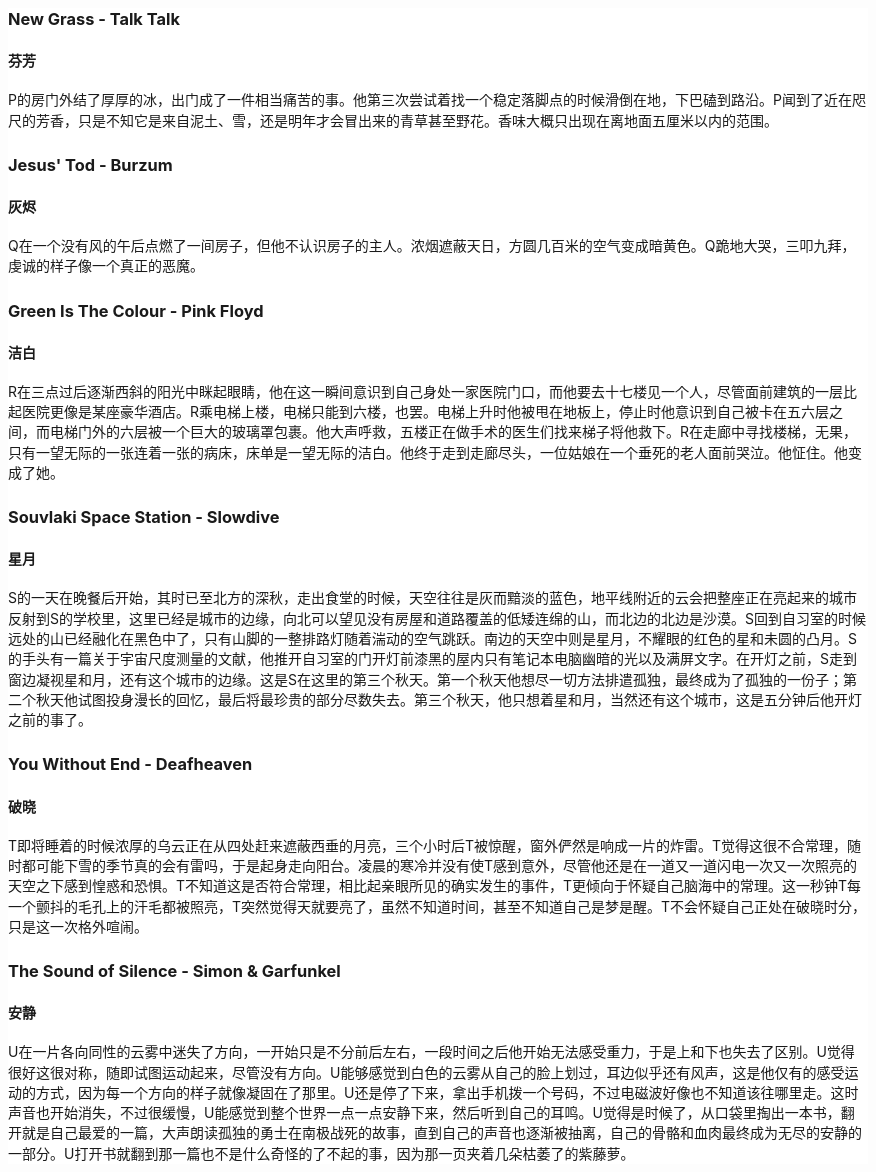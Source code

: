 ### New Grass - Talk Talk

#### 芬芳


P的房门外结了厚厚的冰，出门成了一件相当痛苦的事。他第三次尝试着找一个稳定落脚点的时候滑倒在地，下巴磕到路沿。P闻到了近在咫尺的芳香，只是不知它是来自泥土、雪，还是明年才会冒出来的青草甚至野花。香味大概只出现在离地面五厘米以内的范围。


### Jesus' Tod - Burzum

#### 灰烬


Q在一个没有风的午后点燃了一间房子，但他不认识房子的主人。浓烟遮蔽天日，方圆几百米的空气变成暗黄色。Q跪地大哭，三叩九拜，虔诚的样子像一个真正的恶魔。


### Green Is The Colour - Pink Floyd

#### 洁白


R在三点过后逐渐西斜的阳光中眯起眼睛，他在这一瞬间意识到自己身处一家医院门口，而他要去十七楼见一个人，尽管面前建筑的一层比起医院更像是某座豪华酒店。R乘电梯上楼，电梯只能到六楼，也罢。电梯上升时他被甩在地板上，停止时他意识到自己被卡在五六层之间，而电梯门外的六层被一个巨大的玻璃罩包裹。他大声呼救，五楼正在做手术的医生们找来梯子将他救下。R在走廊中寻找楼梯，无果，只有一望无际的一张连着一张的病床，床单是一望无际的洁白。他终于走到走廊尽头，一位姑娘在一个垂死的老人面前哭泣。他怔住。他变成了她。


### Souvlaki Space Station - Slowdive

#### 星月


S的一天在晚餐后开始，其时已至北方的深秋，走出食堂的时候，天空往往是灰而黯淡的蓝色，地平线附近的云会把整座正在亮起来的城市反射到S的学校里，这里已经是城市的边缘，向北可以望见没有房屋和道路覆盖的低矮连绵的山，而北边的北边是沙漠。S回到自习室的时候远处的山已经融化在黑色中了，只有山脚的一整排路灯随着湍动的空气跳跃。南边的天空中则是星月，不耀眼的红色的星和未圆的凸月。S的手头有一篇关于宇宙尺度测量的文献，他推开自习室的门开灯前漆黑的屋内只有笔记本电脑幽暗的光以及满屏文字。在开灯之前，S走到窗边凝视星和月，还有这个城市的边缘。这是S在这里的第三个秋天。第一个秋天他想尽一切方法排遣孤独，最终成为了孤独的一份子；第二个秋天他试图投身漫长的回忆，最后将最珍贵的部分尽数失去。第三个秋天，他只想着星和月，当然还有这个城市，这是五分钟后他开灯之前的事了。


### You Without End - Deafheaven

#### 破晓


T即将睡着的时候浓厚的乌云正在从四处赶来遮蔽西垂的月亮，三个小时后T被惊醒，窗外俨然是响成一片的炸雷。T觉得这很不合常理，随时都可能下雪的季节真的会有雷吗，于是起身走向阳台。凌晨的寒冷并没有使T感到意外，尽管他还是在一道又一道闪电一次又一次照亮的天空之下感到惶惑和恐惧。T不知道这是否符合常理，相比起亲眼所见的确实发生的事件，T更倾向于怀疑自己脑海中的常理。这一秒钟T每一个颤抖的毛孔上的汗毛都被照亮，T突然觉得天就要亮了，虽然不知道时间，甚至不知道自己是梦是醒。T不会怀疑自己正处在破晓时分，只是这一次格外喧闹。


###  The Sound of Silence - Simon & Garfunkel

####  安静


U在一片各向同性的云雾中迷失了方向，一开始只是不分前后左右，一段时间之后他开始无法感受重力，于是上和下也失去了区别。U觉得很好这很对称，随即试图运动起来，尽管没有方向。U能够感觉到白色的云雾从自己的脸上划过，耳边似乎还有风声，这是他仅有的感受运动的方式，因为每一个方向的样子就像凝固在了那里。U还是停了下来，拿出手机拨一个号码，不过电磁波好像也不知道该往哪里走。这时声音也开始消失，不过很缓慢，U能感觉到整个世界一点一点安静下来，然后听到自己的耳鸣。U觉得是时候了，从口袋里掏出一本书，翻开就是自己最爱的一篇，大声朗读孤独的勇士在南极战死的故事，直到自己的声音也逐渐被抽离，自己的骨骼和血肉最终成为无尽的安静的一部分。U打开书就翻到那一篇也不是什么奇怪的了不起的事，因为那一页夹着几朵枯萎了的紫藤萝。
